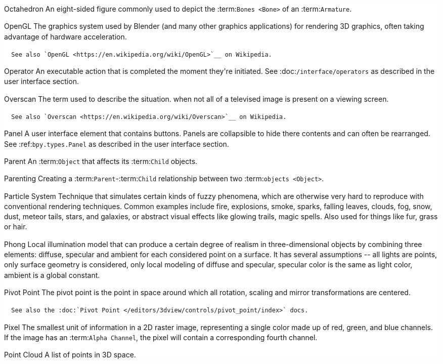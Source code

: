    Octahedron
      An eight-sided figure commonly used to depict the :term:`Bones <Bone>` of an :term:`Armature`.

   OpenGL
      The graphics system used by Blender (and many other graphics applications)
      for rendering 3D graphics, often taking advantage of hardware acceleration.

      See also `OpenGL <https://en.wikipedia.org/wiki/OpenGL>`__ on Wikipedia.

   Operator
      An executable action that is completed the moment they're initiated.
      See :doc:`/interface/operators` as described in the user interface section.

   Overscan
      The term used to describe the situation.
      when not all of a televised image is present on a viewing screen.

      See also `Overscan <https://en.wikipedia.org/wiki/Overscan>`__ on Wikipedia.

   Panel
      A user interface element that contains buttons.
      Panels are collapsible to hide there contents and can often be rearranged.
      See :ref:`bpy.types.Panel` as described in the user interface section.

   Parent
      An :term:`Object` that affects its :term:`Child` objects.

   Parenting
      Creating a :term:`Parent`-:term:`Child` relationship between two :term:`objects <Object>`.

   Particle System
      Technique that simulates certain kinds of fuzzy phenomena,
      which are otherwise very hard to reproduce with conventional rendering techniques.
      Common examples include fire, explosions, smoke, sparks, falling leaves, clouds, fog, snow, dust,
      meteor tails, stars, and galaxies, or abstract visual effects like glowing trails, magic spells.
      Also used for things like fur, grass or hair.

   Phong
      Local illumination model that can produce a certain degree of realism in three-dimensional
      objects by combining three elements: diffuse, specular and ambient for each considered point on a surface.
      It has several assumptions -- all lights are points, only surface geometry is considered,
      only local modeling of diffuse and specular, specular color is the same as light color,
      ambient is a global constant.

   Pivot Point
      The pivot point is the point in space around which all
      rotation, scaling and mirror transformations are centered.

      See also the :doc:`Pivot Point </editors/3dview/controls/pivot_point/index>` docs.

   Pixel
      The smallest unit of information in a 2D raster image,
      representing a single color made up of red, green, and blue channels.
      If the image has an :term:`Alpha Channel`, the pixel will contain a corresponding fourth channel.

   Point Cloud
      A list of points in 3D space.
